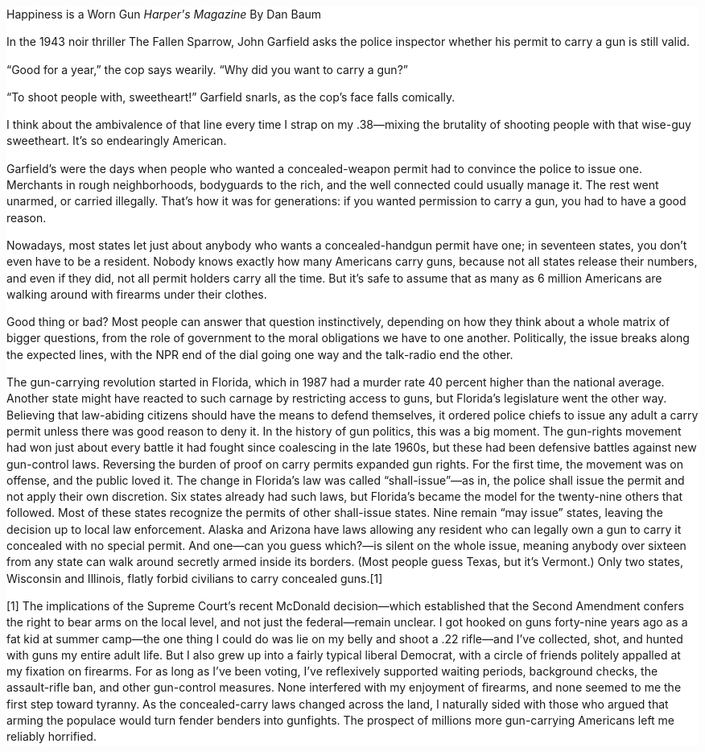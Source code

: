 Happiness is a Worn Gun
*Harper's Magazine*
By Dan Baum

In the 1943 noir thriller The Fallen Sparrow, John Garfield asks the police inspector whether his permit to carry a gun is still valid.

“Good for a year,” the cop says wearily. “Why did you want to carry a gun?”

“To shoot people with, sweetheart!” Garfield snarls, as the cop’s face falls comically.

I think about the ambivalence of that line every time I strap on my .38—mixing the brutality of shooting people with that wise-guy sweetheart. It’s so endearingly American.

Garfield’s were the days when people who wanted a concealed-weapon permit had to convince the police to issue one. Merchants in rough neighborhoods, bodyguards to the rich, and the well connected could usually manage it. The rest went unarmed, or carried illegally. That’s how it was for generations: if you wanted permission to carry a gun, you had to have a good reason.

Nowadays, most states let just about anybody who wants a concealed-handgun permit have one; in seventeen states, you don’t even have to be a resident. Nobody knows exactly how many Americans carry guns, because not all states release their numbers, and even if they did, not all permit holders carry all the time. But it’s safe to assume that as many as 6 million Americans are walking around with firearms under their clothes.

Good thing or bad? Most people can answer that question instinctively, depending on how they think about a whole matrix of bigger questions, from the role of government to the moral obligations we have to one another. Politically, the issue breaks along the expected lines, with the NPR end of the dial going one way and the talk-radio end the other.

The gun-carrying revolution started in Florida, which in 1987 had a murder rate 40 percent higher than the national average. Another state might have reacted to such carnage by restricting access to guns, but Florida’s legislature went the other way. Believing that law-abiding citizens should have the means to defend themselves, it ordered police chiefs to issue any adult a carry permit unless there was good reason to deny it. In the history of gun politics, this was a big moment. The gun-rights movement had won just about every battle it had fought since coalescing in the late 1960s, but these had been defensive battles against new gun-control laws. Reversing the burden of proof on carry permits expanded gun rights. For the first time, the movement was on offense, and the public loved it. The change in Florida’s law was called “shall-issue”—as in, the police shall issue the permit and not apply their own discretion. Six states already had such laws, but Florida’s became the model for the twenty-nine others that followed. Most of these states recognize the permits of other shall-issue states. Nine remain “may issue” states, leaving the decision up to local law enforcement. Alaska and Arizona have laws allowing any resident who can legally own a gun to carry it concealed with no special permit. And one—can you guess which?—is silent on the whole issue, meaning anybody over sixteen from any state can walk around secretly armed inside its borders. (Most people guess Texas, but it’s Vermont.) Only two states, Wisconsin and Illinois, flatly forbid civilians to carry concealed guns.[1]

[1] The implications of the Supreme Court’s recent McDonald decision—which established that the Second Amendment confers the right to bear arms on the local level, and not just the federal—remain unclear.
I got hooked on guns forty-nine years ago as a fat kid at summer camp—the one thing I could do was lie on my belly and shoot a .22 rifle—and I’ve collected, shot, and hunted with guns my entire adult life. But I also grew up into a fairly typical liberal Democrat, with a circle of friends politely appalled at my fixation on firearms. For as long as I’ve been voting, I’ve reflexively supported waiting periods, background checks, the assault-rifle ban, and other gun-control measures. None interfered with my enjoyment of firearms, and none seemed to me the first step toward tyranny. As the concealed-carry laws changed across the land, I naturally sided with those who argued that arming the populace would turn fender benders into gunfights. The prospect of millions more gun-carrying Americans left me reliably horrified.
